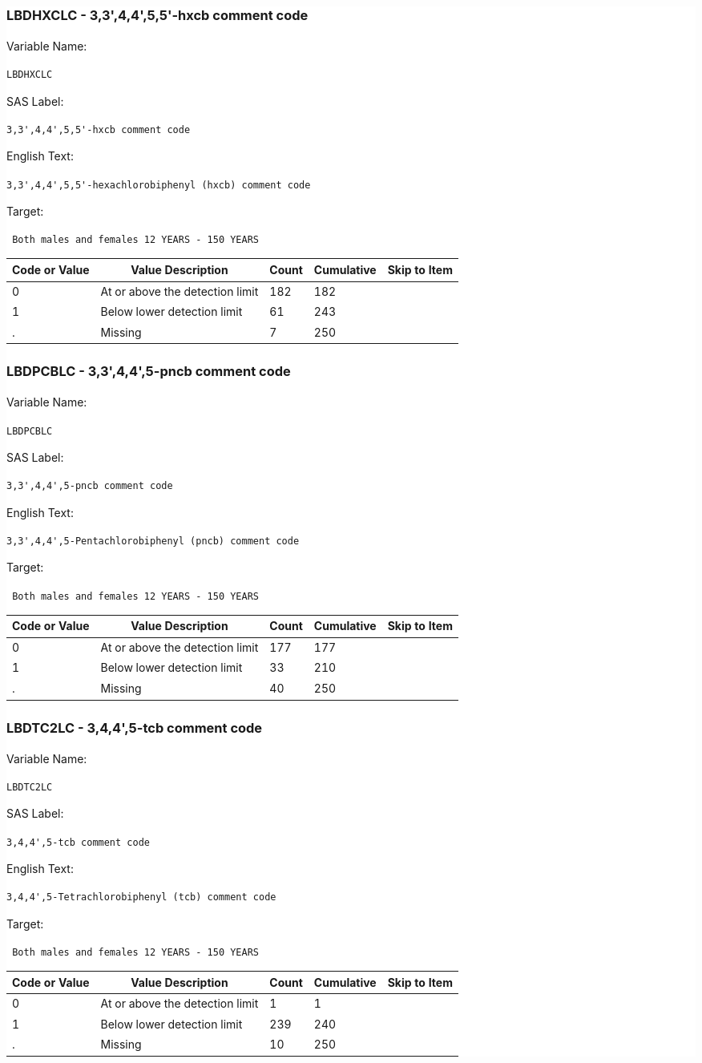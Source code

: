 ### LBDHXCLC - 3,3',4,4',5,5'-hxcb comment code

Variable Name:

    LBDHXCLC
SAS Label:

    3,3',4,4',5,5'-hxcb comment code
English Text:

    3,3',4,4',5,5'-hexachlorobiphenyl (hxcb) comment code
Target:

     Both males and females 12 YEARS - 150 YEARS
Code or Value | Value Description | Count | Cumulative | Skip to Item  
---|---|---|---|---  
0 | At or above the detection limit | 182 | 182 |   
1 | Below lower detection limit | 61 | 243 |   
. | Missing | 7 | 250 |   
  
### LBDPCBLC - 3,3',4,4',5-pncb comment code

Variable Name:

    LBDPCBLC
SAS Label:

    3,3',4,4',5-pncb comment code
English Text:

    3,3',4,4',5-Pentachlorobiphenyl (pncb) comment code
Target:

     Both males and females 12 YEARS - 150 YEARS
Code or Value | Value Description | Count | Cumulative | Skip to Item  
---|---|---|---|---  
0 | At or above the detection limit | 177 | 177 |   
1 | Below lower detection limit | 33 | 210 |   
. | Missing | 40 | 250 |   
  
### LBDTC2LC - 3,4,4',5-tcb comment code

Variable Name:

    LBDTC2LC
SAS Label:

    3,4,4',5-tcb comment code
English Text:

    3,4,4',5-Tetrachlorobiphenyl (tcb) comment code
Target:

     Both males and females 12 YEARS - 150 YEARS
Code or Value | Value Description | Count | Cumulative | Skip to Item  
---|---|---|---|---  
0 | At or above the detection limit | 1 | 1 |   
1 | Below lower detection limit | 239 | 240 |   
. | Missing | 10 | 250 |   
  